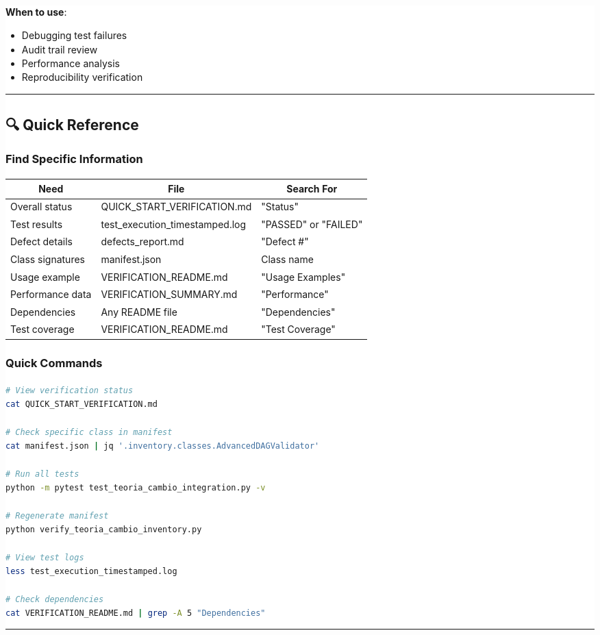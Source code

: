 **When to use**:
- Debugging test failures
- Audit trail review
- Performance analysis
- Reproducibility verification

---

## 🔍 Quick Reference

### Find Specific Information

| Need | File | Search For |
|------|------|------------|
| Overall status | QUICK_START_VERIFICATION.md | "Status" |
| Test results | test_execution_timestamped.log | "PASSED" or "FAILED" |
| Defect details | defects_report.md | "Defect #" |
| Class signatures | manifest.json | Class name |
| Usage example | VERIFICATION_README.md | "Usage Examples" |
| Performance data | VERIFICATION_SUMMARY.md | "Performance" |
| Dependencies | Any README file | "Dependencies" |
| Test coverage | VERIFICATION_README.md | "Test Coverage" |

### Quick Commands

```bash
# View verification status
cat QUICK_START_VERIFICATION.md

# Check specific class in manifest
cat manifest.json | jq '.inventory.classes.AdvancedDAGValidator'

# Run all tests
python -m pytest test_teoria_cambio_integration.py -v

# Regenerate manifest
python verify_teoria_cambio_inventory.py

# View test logs
less test_execution_timestamped.log

# Check dependencies
cat VERIFICATION_README.md | grep -A 5 "Dependencies"
```

---
